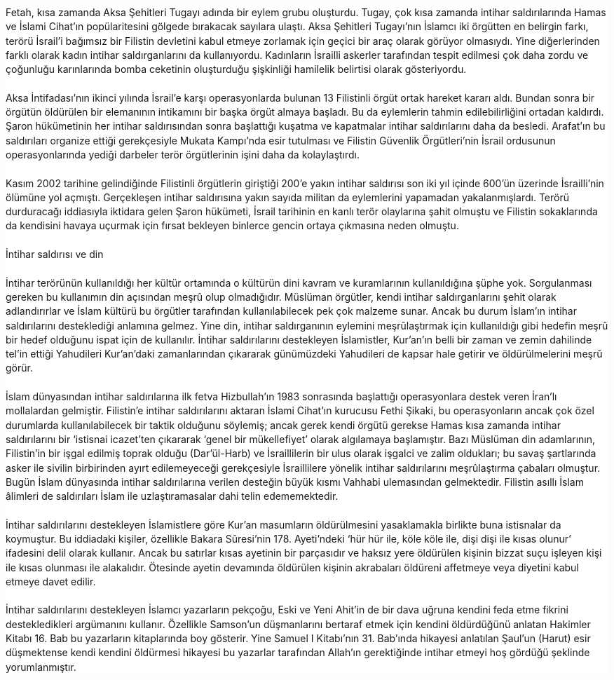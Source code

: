    Fetah, kısa zamanda Aksa Şehitleri Tugayı adında bir eylem grubu oluşturdu. Tugay, çok kısa zamanda intihar saldırılarında Hamas ve İslami Cihat’ın popülaritesini gölgede bırakacak sayılara ulaştı. Aksa Şehitleri Tugayı’nın İslamcı iki örgütten en belirgin farkı, terörü İsrail’i bağımsız bir Filistin devletini kabul etmeye zorlamak için geçici bir araç olarak görüyor olmasıydı. Yine diğerlerinden farklı olarak kadın intihar saldırganlarını da kullanıyordu. Kadınların İsrailli askerler tarafından tespit edilmesi çok daha zordu ve çoğunluğu karınlarında bomba ceketinin oluşturduğu şişkinliği hamilelik belirtisi olarak gösteriyordu.
   <br/>
   <br/>
   Aksa İntifadası’nın ikinci yılında İsrail’e karşı operasyonlarda bulunan 13 Filistinli örgüt ortak hareket kararı aldı. Bundan sonra bir örgütün öldürülen bir elemanının intikamını bir başka örgüt almaya başladı. Bu da eylemlerin tahmin edilebilirliğini ortadan kaldırdı. Şaron hükümetinin her intihar saldırısından sonra başlattığı kuşatma ve kapatmalar intihar saldırılarını daha da besledi. Arafat’ın bu saldırıları organize ettiği gerekçesiyle Mukata Kampı’nda esir tutulması ve Filistin Güvenlik Örgütleri’nin İsrail ordusunun operasyonlarında yediği darbeler terör örgütlerinin işini daha da kolaylaştırdı.
   <br/>
   <br/>
   Kasım 2002 tarihine gelindiğinde Filistinli örgütlerin giriştiği 200’e yakın intihar saldırısı son iki yıl içinde 600’ün üzerinde İsrailli’nin ölümüne yol açmıştı. Gerçekleşen intihar saldırısına yakın sayıda militan da eylemlerini yapamadan yakalanmışlardı. Terörü durduracağı iddiasıyla iktidara gelen Şaron hükümeti, İsrail tarihinin en kanlı terör olaylarına şahit olmuştu ve Filistin sokaklarında da kendisini havaya uçurmak için fırsat bekleyen binlerce gencin ortaya çıkmasına neden olmuştu.
   <br/>
   <br/>
   İntihar saldırısı ve din
   <br/>
   <br/>
   İntihar terörünün kullanıldığı her kültür ortamında o kültürün dini kavram ve kuramlarının kullanıldığına şüphe yok. Sorgulanması gereken bu kullanımın din açısından meşrû olup olmadığıdır. Müslüman örgütler, kendi intihar saldırganlarını şehit olarak adlandırırlar ve İslam kültürü bu örgütler tarafından kullanılabilecek pek çok malzeme sunar. Ancak bu durum İslam’ın intihar saldırılarını desteklediği anlamına gelmez. Yine din, intihar saldırganının eylemini meşrûlaştırmak için kullanıldığı gibi hedefin meşrû bir hedef olduğunu ispat için de kullanılır. İntihar saldırılarını destekleyen İslamistler, Kur’an’ın belli bir zaman ve zemin dahilinde tel’in ettiği Yahudileri Kur’an’daki zamanlarından çıkararak günümüzdeki Yahudileri de kapsar hale getirir ve öldürülmelerini meşrû görür.
   <br/>
   <br/>
   İslam dünyasından intihar saldırılarına ilk fetva Hizbullah’ın 1983 sonrasında başlattığı operasyonlara destek veren İran’lı mollalardan gelmiştir. Filistin’e intihar saldırılarını aktaran İslami Cihat’ın kurucusu Fethi Şikaki, bu operasyonların ancak çok özel durumlarda kullanılabilecek bir taktik olduğunu söylemiş; ancak gerek kendi örgütü gerekse Hamas kısa zamanda intihar saldırılarını bir ‘istisnai icazet’ten çıkararak ‘genel bir mükellefiyet’ olarak algılamaya başlamıştır. Bazı Müslüman din adamlarının, Filistin’in bir işgal edilmiş toprak olduğu (Dar’ül-Harb) ve İsraillilerin bir ulus olarak işgalci ve zalim oldukları; bu savaş şartlarında asker ile sivilin birbirinden ayırt edilemeyeceği gerekçesiyle İsraillilere yönelik intihar saldırılarını meşrûlaştırma çabaları olmuştur. Bugün İslam dünyasında intihar saldırılarına verilen desteğin büyük kısmı Vahhabi ulemasından gelmektedir. Filistin asıllı İslam âlimleri de saldırıları İslam ile uzlaştıramasalar dahi telin edememektedir.
   <br/>
   <br/>
   İntihar saldırılarını destekleyen İslamistlere göre Kur’an masumların öldürülmesini yasaklamakla birlikte buna istisnalar da koymuştur. Bu iddiadaki kişiler, özellikle Bakara Sûresi’nin 178. Ayeti’ndeki ‘hür hür ile, köle köle ile, dişi dişi ile kısas olunur’ ifadesini delil olarak kullanır. Ancak bu satırlar kısas ayetinin bir parçasıdır ve haksız yere öldürülen kişinin bizzat suçu işleyen kişi ile kısas olunması ile alakalıdır. Ötesinde ayetin devamında öldürülen kişinin akrabaları öldüreni affetmeye veya diyetini kabul etmeye davet edilir.
   <br/>
   <br/>
   İntihar saldırılarını destekleyen İslamcı yazarların pekçoğu, Eski ve Yeni Ahit’in de bir dava uğruna kendini feda etme fikrini destekledikleri argümanını kullanır. Özellikle Samson’un düşmanlarını bertaraf etmek için kendini öldürdüğünü anlatan Hakimler Kitabı 16. Bab bu yazarların kitaplarında boy gösterir. Yine Samuel I Kitabı’nın 31. Bab’ında hikayesi anlatılan Şaul’un (Harut) esir düşmektense kendi kendini öldürmesi hikayesi bu yazarlar tarafından Allah’ın gerektiğinde intihar etmeyi hoş gördüğü şeklinde yorumlanmıştır.